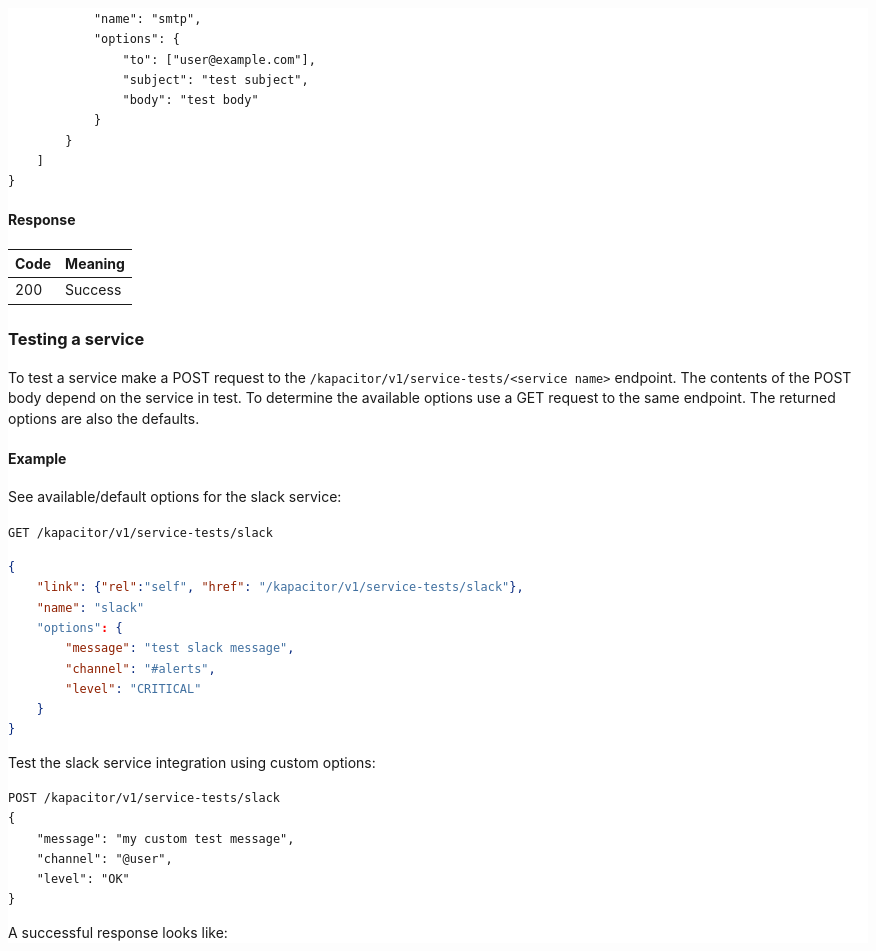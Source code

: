```
            "name": "smtp",
            "options": {
                "to": ["user@example.com"],
                "subject": "test subject",
                "body": "test body"
            }
        }
    ]
}
```

#### Response

| Code | Meaning |
| ---- | ------- |
| 200  | Success |


### Testing a service

To test a service make a POST request to the `/kapacitor/v1/service-tests/<service name>` endpoint.
The contents of the POST body depend on the service in test.
To determine the available options use a GET request to the same endpoint.
The returned options are also the defaults.

#### Example

See available/default options for the slack service:

```
GET /kapacitor/v1/service-tests/slack
```

```json
{
    "link": {"rel":"self", "href": "/kapacitor/v1/service-tests/slack"},
    "name": "slack"
    "options": {
        "message": "test slack message",
        "channel": "#alerts",
        "level": "CRITICAL"
    }
}
```

Test the slack service integration using custom options:

```
POST /kapacitor/v1/service-tests/slack
{
    "message": "my custom test message",
    "channel": "@user",
    "level": "OK"
}
```
A successful response looks like:
